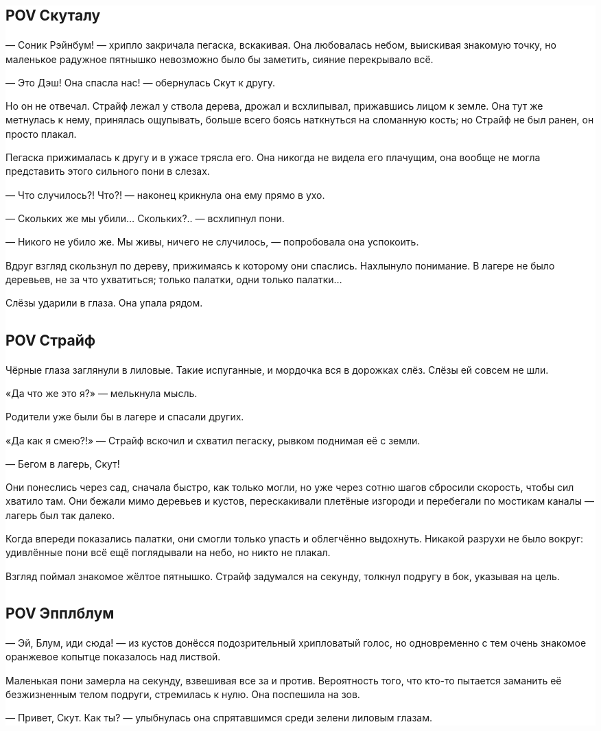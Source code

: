 ## POV Скуталу

— Соник Рэйнбум! — хрипло закричала пегаска, вскакивая. Она любовалась небом, выискивая знакомую точку, но маленькое радужное пятнышко невозможно было бы заметить, сияние перекрывало всё.

— Это Дэш! Она спасла нас! — обернулась Скут к другу.

Но он не отвечал. Страйф лежал у ствола дерева, дрожал и всхлипывал, прижавшись лицом к земле. Она тут же метнулась к нему, принялась ощупывать, больше всего боясь наткнуться на сломанную кость; но Страйф не был ранен, он просто плакал.

Пегаска прижималась к другу и в ужасе трясла его. Она никогда не видела его плачущим, она вообще не могла представить этого сильного пони в слезах.

— Что случилось?! Что?! — наконец крикнула она ему прямо в ухо.

— Скольких же мы убили… Скольких?.. — всхлипнул пони.

— Никого не убило же. Мы живы, ничего не случилось, — попробовала она успокоить.

Вдруг взгляд скользнул по дереву, прижимаясь к которому они спаслись. Нахлынуло понимание. В лагере не было деревьев, не за что ухватиться; только палатки, одни только палатки…

Слёзы ударили в глаза. Она упала рядом.

## POV Страйф

Чёрные глаза заглянули в лиловые. Такие испуганные, и мордочка вся в дорожках слёз. Слёзы ей совсем не шли.

«Да что же это я?» — мелькнула мысль.

Родители уже были бы в лагере и спасали других.

«Да как я смею?!» — Страйф вскочил и схватил пегаску, рывком поднимая её с земли.

— Бегом в лагерь, Скут!

Они понеслись через сад, сначала быстро, как только могли, но уже через сотню шагов сбросили скорость, чтобы сил хватило там. Они бежали мимо деревьев и кустов, перескакивали плетёные изгороди и перебегали по мостикам каналы — лагерь был так далеко.

Когда впереди показались палатки, они смогли только упасть и облегчённо выдохнуть. Никакой разрухи не было вокруг: удивлённые пони всё ещё поглядывали на небо, но никто не плакал.

Взгляд поймал знакомое жёлтое пятнышко. Страйф задумался на секунду, толкнул подругу в бок, указывая на цель.

## POV Эпплблум

— Эй, Блум, иди сюда! — из кустов донёсся подозрительный хрипловатый голос, но одновременно с тем очень знакомое оранжевое копытце показалось над листвой.

Маленькая пони замерла на секунду, взвешивая все за и против. Вероятность того, что кто-то пытается заманить её безжизненным телом подруги, стремилась к нулю. Она поспешила на зов.

— Привет, Скут. Как ты? — улыбнулась она спрятавшимся среди зелени лиловым глазам.
